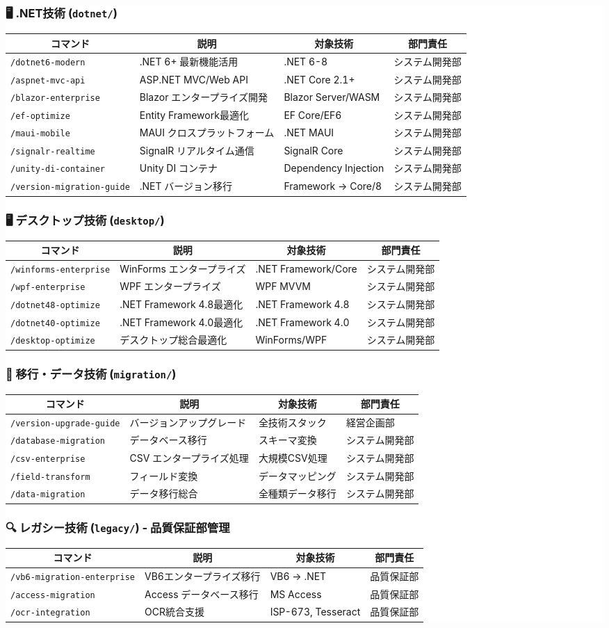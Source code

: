 ### 🖥️ .NET技術 (`dotnet/`)
| コマンド | 説明 | 対象技術 | 部門責任 |
|---------|------|----------|---------|
| `/dotnet6-modern` | .NET 6+ 最新機能活用 | .NET 6-8 | システム開発部 |
| `/aspnet-mvc-api` | ASP.NET MVC/Web API | .NET Core 2.1+ | システム開発部 |
| `/blazor-enterprise` | Blazor エンタープライズ開発 | Blazor Server/WASM | システム開発部 |
| `/ef-optimize` | Entity Framework最適化 | EF Core/EF6 | システム開発部 |
| `/maui-mobile` | MAUI クロスプラットフォーム | .NET MAUI | システム開発部 |
| `/signalr-realtime` | SignalR リアルタイム通信 | SignalR Core | システム開発部 |
| `/unity-di-container` | Unity DI コンテナ | Dependency Injection | システム開発部 |
| `/version-migration-guide` | .NET バージョン移行 | Framework → Core/8 | システム開発部 |

### 🖥️ デスクトップ技術 (`desktop/`)
| コマンド | 説明 | 対象技術 | 部門責任 |
|---------|------|----------|---------|
| `/winforms-enterprise` | WinForms エンタープライズ | .NET Framework/Core | システム開発部 |
| `/wpf-enterprise` | WPF エンタープライズ | WPF MVVM | システム開発部 |
| `/dotnet48-optimize` | .NET Framework 4.8最適化 | .NET Framework 4.8 | システム開発部 |
| `/dotnet40-optimize` | .NET Framework 4.0最適化 | .NET Framework 4.0 | システム開発部 |
| `/desktop-optimize` | デスクトップ総合最適化 | WinForms/WPF | システム開発部 |

### 🔄 移行・データ技術 (`migration/`)
| コマンド | 説明 | 対象技術 | 部門責任 |
|---------|------|----------|---------|
| `/version-upgrade-guide` | バージョンアップグレード | 全技術スタック | 経営企画部 |
| `/database-migration` | データベース移行 | スキーマ変換 | システム開発部 |
| `/csv-enterprise` | CSV エンタープライズ処理 | 大規模CSV処理 | システム開発部 |
| `/field-transform` | フィールド変換 | データマッピング | システム開発部 |
| `/data-migration` | データ移行総合 | 全種類データ移行 | システム開発部 |

### 🔍 レガシー技術 (`legacy/`) - 品質保証部管理
| コマンド | 説明 | 対象技術 | 部門責任 |
|---------|------|----------|---------|
| `/vb6-migration-enterprise` | VB6エンタープライズ移行 | VB6 → .NET | 品質保証部 |
| `/access-migration` | Access データベース移行 | MS Access | 品質保証部 |
| `/ocr-integration` | OCR統合支援 | ISP-673, Tesseract | 品質保証部 |
